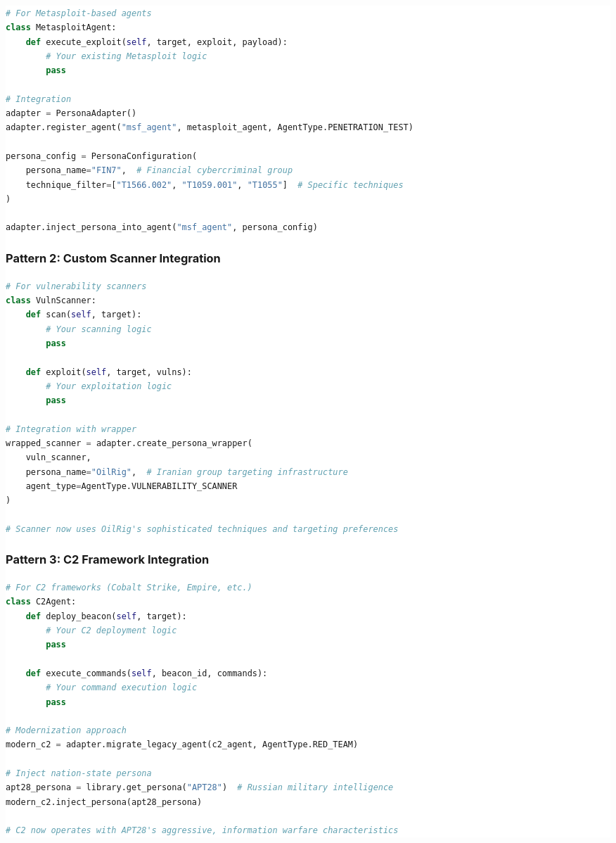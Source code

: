 ```python
# For Metasploit-based agents
class MetasploitAgent:
    def execute_exploit(self, target, exploit, payload):
        # Your existing Metasploit logic
        pass

# Integration
adapter = PersonaAdapter()
adapter.register_agent("msf_agent", metasploit_agent, AgentType.PENETRATION_TEST)

persona_config = PersonaConfiguration(
    persona_name="FIN7",  # Financial cybercriminal group
    technique_filter=["T1566.002", "T1059.001", "T1055"]  # Specific techniques
)

adapter.inject_persona_into_agent("msf_agent", persona_config)
```

### Pattern 2: Custom Scanner Integration

```python
# For vulnerability scanners
class VulnScanner:
    def scan(self, target):
        # Your scanning logic
        pass

    def exploit(self, target, vulns):
        # Your exploitation logic
        pass

# Integration with wrapper
wrapped_scanner = adapter.create_persona_wrapper(
    vuln_scanner,
    persona_name="OilRig",  # Iranian group targeting infrastructure
    agent_type=AgentType.VULNERABILITY_SCANNER
)

# Scanner now uses OilRig's sophisticated techniques and targeting preferences
```

### Pattern 3: C2 Framework Integration

```python
# For C2 frameworks (Cobalt Strike, Empire, etc.)
class C2Agent:
    def deploy_beacon(self, target):
        # Your C2 deployment logic
        pass

    def execute_commands(self, beacon_id, commands):
        # Your command execution logic
        pass

# Modernization approach
modern_c2 = adapter.migrate_legacy_agent(c2_agent, AgentType.RED_TEAM)

# Inject nation-state persona
apt28_persona = library.get_persona("APT28")  # Russian military intelligence
modern_c2.inject_persona(apt28_persona)

# C2 now operates with APT28's aggressive, information warfare characteristics
```
